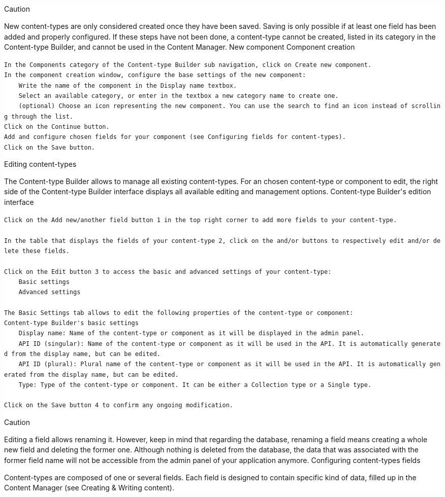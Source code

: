 Caution

New content-types are only considered created once they have been saved. Saving is only possible if at least one field has been added and properly configured. If these steps have not been done, a content-type cannot be created, listed in its category in the Content-type Builder, and cannot be used in the Content Manager.
New component Component creation

    In the Components category of the Content-type Builder sub navigation, click on Create new component.
    In the component creation window, configure the base settings of the new component:
        Write the name of the component in the Display name textbox.
        Select an available category, or enter in the textbox a new category name to create one.
        (optional) Choose an icon representing the new component. You can use the search to find an icon instead of scrolling through the list.
    Click on the Continue button.
    Add and configure chosen fields for your component (see Configuring fields for content-types).
    Click on the Save button.

Editing content-types

The Content-type Builder allows to manage all existing content-types. For an chosen content-type or component to edit, the right side of the Content-type Builder interface displays all available editing and management options.
Content-type Builder's edition interface

    Click on the Add new/another field button 1 in the top right corner to add more fields to your content-type.

    In the table that displays the fields of your content-type 2, click on the and/or buttons to respectively edit and/or delete these fields.

    Click on the Edit button 3 to access the basic and advanced settings of your content-type:
        Basic settings
        Advanced settings

    The Basic Settings tab allows to edit the following properties of the content-type or component:
    Content-type Builder's basic settings
        Display name: Name of the content-type or component as it will be displayed in the admin panel.
        API ID (singular): Name of the content-type or component as it will be used in the API. It is automatically generated from the display name, but can be edited.
        API ID (plural): Plural name of the content-type or component as it will be used in the API. It is automatically generated from the display name, but can be edited.
        Type: Type of the content-type or component. It can be either a Collection type or a Single type.

    Click on the Save button 4 to confirm any ongoing modification.

Caution

Editing a field allows renaming it. However, keep in mind that regarding the database, renaming a field means creating a whole new field and deleting the former one. Although nothing is deleted from the database, the data that was associated with the former field name will not be accessible from the admin panel of your application anymore.
Configuring content-types fields

Content-types are composed of one or several fields. Each field is designed to contain specific kind of data, filled up in the Content Manager (see Creating & Writing content).
